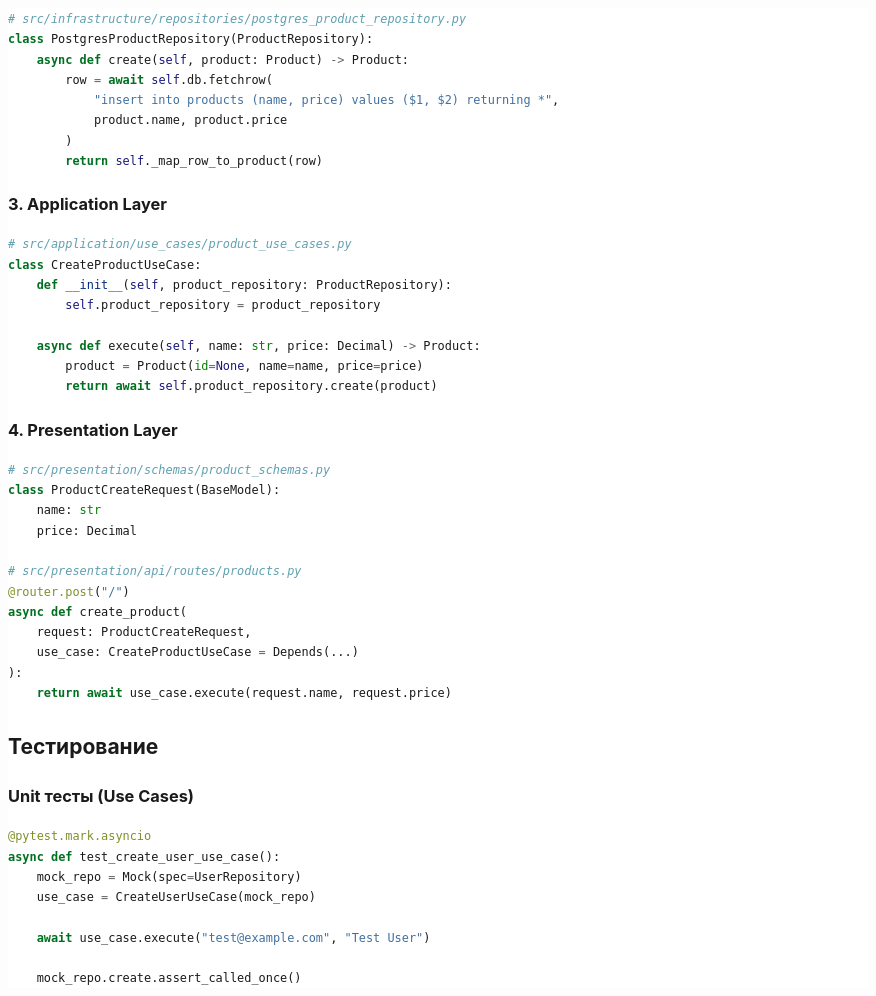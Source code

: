 ```python
# src/infrastructure/repositories/postgres_product_repository.py
class PostgresProductRepository(ProductRepository):
    async def create(self, product: Product) -> Product:
        row = await self.db.fetchrow(
            "insert into products (name, price) values ($1, $2) returning *",
            product.name, product.price
        )
        return self._map_row_to_product(row)
```

### 3. Application Layer

```python
# src/application/use_cases/product_use_cases.py
class CreateProductUseCase:
    def __init__(self, product_repository: ProductRepository):
        self.product_repository = product_repository
    
    async def execute(self, name: str, price: Decimal) -> Product:
        product = Product(id=None, name=name, price=price)
        return await self.product_repository.create(product)
```

### 4. Presentation Layer

```python
# src/presentation/schemas/product_schemas.py
class ProductCreateRequest(BaseModel):
    name: str
    price: Decimal

# src/presentation/api/routes/products.py
@router.post("/")
async def create_product(
    request: ProductCreateRequest,
    use_case: CreateProductUseCase = Depends(...)
):
    return await use_case.execute(request.name, request.price)
```

## Тестирование

### Unit тесты (Use Cases)

```python
@pytest.mark.asyncio
async def test_create_user_use_case():
    mock_repo = Mock(spec=UserRepository)
    use_case = CreateUserUseCase(mock_repo)
    
    await use_case.execute("test@example.com", "Test User")
    
    mock_repo.create.assert_called_once()
```
